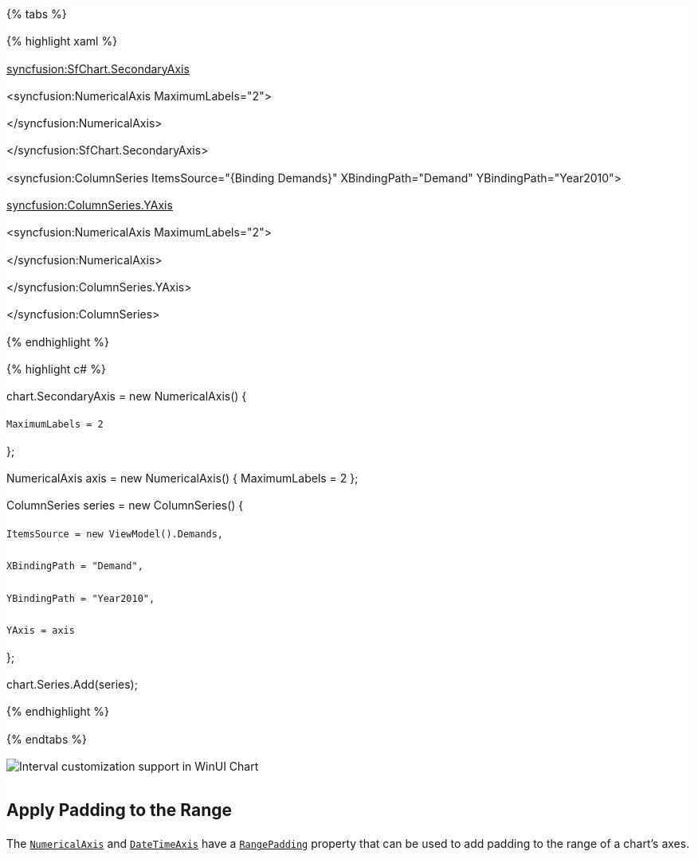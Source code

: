 {% tabs %}

{% highlight xaml %}

<syncfusion:SfChart.SecondaryAxis>

<syncfusion:NumericalAxis MaximumLabels="2">

</syncfusion:NumericalAxis>

</syncfusion:SfChart.SecondaryAxis>

<syncfusion:ColumnSeries ItemsSource="{Binding Demands}" XBindingPath="Demand" YBindingPath="Year2010">

<syncfusion:ColumnSeries.YAxis>

<syncfusion:NumericalAxis MaximumLabels="2">

</syncfusion:NumericalAxis>

</syncfusion:ColumnSeries.YAxis>

</syncfusion:ColumnSeries>

{% endhighlight %}

{% highlight c# %}

chart.SecondaryAxis = new NumericalAxis()
{

    MaximumLabels = 2

};

NumericalAxis axis = new NumericalAxis() { MaximumLabels = 2 };

ColumnSeries series = new ColumnSeries()
{

    ItemsSource = new ViewModel().Demands,

    XBindingPath = "Demand",

    YBindingPath = "Year2010",

    YAxis = axis

};

chart.Series.Add(series);

{% endhighlight %}

{% endtabs %}

![Interval customization support in WinUI Chart](Axis_images/Axis_img60.jpeg)


## Apply Padding to the Range

The [`NumericalAxis`](https://help.syncfusion.com/cr/WinUI/Syncfusion.UI.Xaml.Charts.NumericalAxis.html#) and [`DateTimeAxis`](https://help.syncfusion.com/cr/WinUI/Syncfusion.UI.Xaml.Charts.DateTimeAxis.html#) have a [`RangePadding`](https://help.syncfusion.com/cr/WinUI/Syncfusion.UI.Xaml.Charts.NumericalAxis.html#Syncfusion_UI_Xaml_Charts_NumericalAxis_RangePadding) property that can be used to add padding to the range of a chart’s axes.

